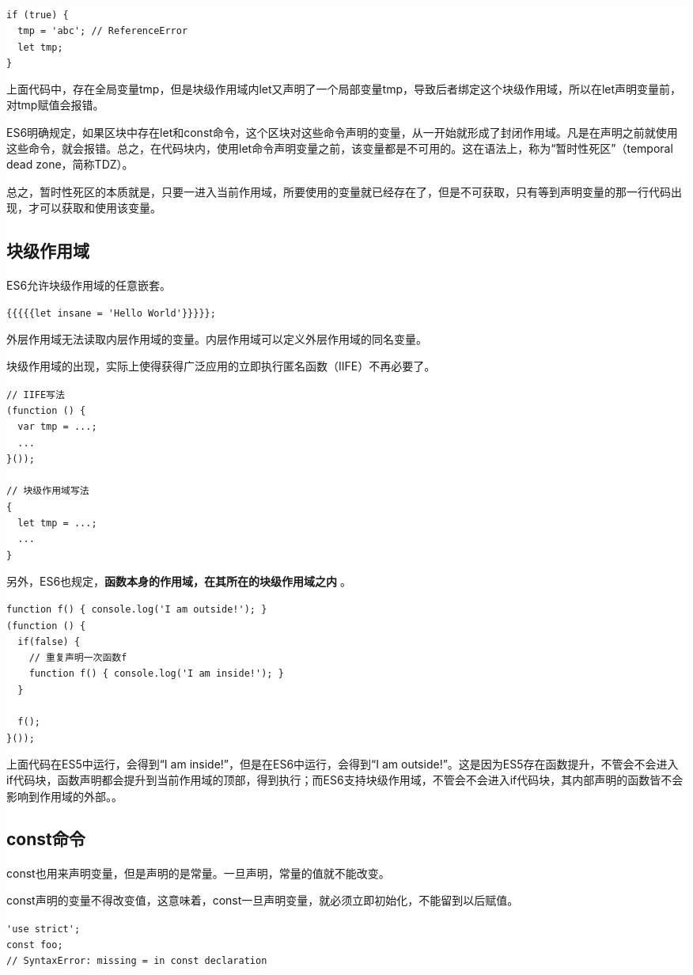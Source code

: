     if (true) {
      tmp = 'abc'; // ReferenceError
      let tmp;
    }

上面代码中，存在全局变量tmp，但是块级作用域内let又声明了一个局部变量tmp，导致后者绑定这个块级作用域，所以在let声明变量前，对tmp赋值会报错。

ES6明确规定，如果区块中存在let和const命令，这个区块对这些命令声明的变量，从一开始就形成了封闭作用域。凡是在声明之前就使用这些命令，就会报错。总之，在代码块内，使用let命令声明变量之前，该变量都是不可用的。这在语法上，称为“暂时性死区”（temporal dead zone，简称TDZ）。

总之，暂时性死区的本质就是，只要一进入当前作用域，所要使用的变量就已经存在了，但是不可获取，只有等到声明变量的那一行代码出现，才可以获取和使用该变量。


## 块级作用域

ES6允许块级作用域的任意嵌套。

    {{{{{let insane = 'Hello World'}}}}};

外层作用域无法读取内层作用域的变量。内层作用域可以定义外层作用域的同名变量。

块级作用域的出现，实际上使得获得广泛应用的立即执行匿名函数（IIFE）不再必要了。

    // IIFE写法
    (function () {
      var tmp = ...;
      ...
    }());

    // 块级作用域写法
    {
      let tmp = ...;
      ...
    }

另外，ES6也规定，**函数本身的作用域，在其所在的块级作用域之内** 。

    function f() { console.log('I am outside!'); }
    (function () {
      if(false) {
        // 重复声明一次函数f
        function f() { console.log('I am inside!'); }
      }

      f();
    }());

上面代码在ES5中运行，会得到“I am inside!”，但是在ES6中运行，会得到“I am outside!”。这是因为ES5存在函数提升，不管会不会进入 if代码块，函数声明都会提升到当前作用域的顶部，得到执行；而ES6支持块级作用域，不管会不会进入if代码块，其内部声明的函数皆不会影响到作用域的外部。。

## const命令

const也用来声明变量，但是声明的是常量。一旦声明，常量的值就不能改变。

const声明的变量不得改变值，这意味着，const一旦声明变量，就必须立即初始化，不能留到以后赋值。

    'use strict';
    const foo;
    // SyntaxError: missing = in const declaration
